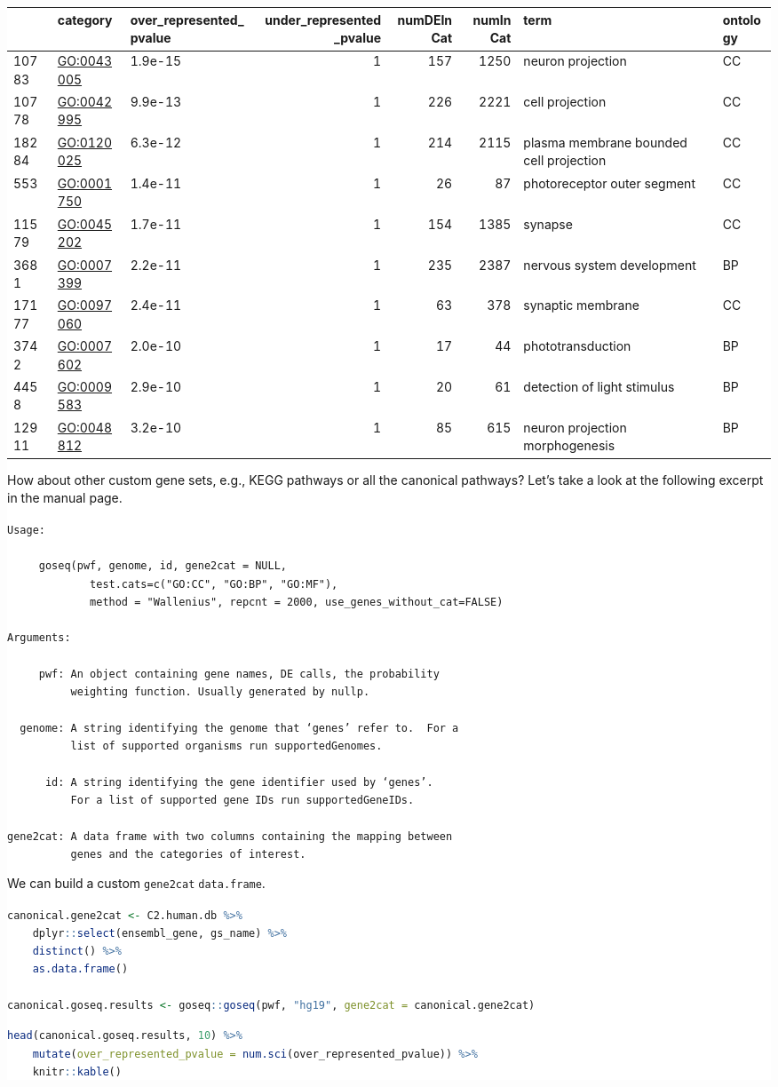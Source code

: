 |       | category     | over_represented_pvalue | under_represented_pvalue | numDEInCat | numInCat | term                                    | ontology |
|:------|:-------------|:------------------------|-------------------------:|-----------:|---------:|:----------------------------------------|:---------|
| 10783 | <GO:0043005> | 1.9e-15                 |                        1 |        157 |     1250 | neuron projection                       | CC       |
| 10778 | <GO:0042995> | 9.9e-13                 |                        1 |        226 |     2221 | cell projection                         | CC       |
| 18284 | <GO:0120025> | 6.3e-12                 |                        1 |        214 |     2115 | plasma membrane bounded cell projection | CC       |
| 553   | <GO:0001750> | 1.4e-11                 |                        1 |         26 |       87 | photoreceptor outer segment             | CC       |
| 11579 | <GO:0045202> | 1.7e-11                 |                        1 |        154 |     1385 | synapse                                 | CC       |
| 3681  | <GO:0007399> | 2.2e-11                 |                        1 |        235 |     2387 | nervous system development              | BP       |
| 17177 | <GO:0097060> | 2.4e-11                 |                        1 |         63 |      378 | synaptic membrane                       | CC       |
| 3742  | <GO:0007602> | 2.0e-10                 |                        1 |         17 |       44 | phototransduction                       | BP       |
| 4458  | <GO:0009583> | 2.9e-10                 |                        1 |         20 |       61 | detection of light stimulus             | BP       |
| 12911 | <GO:0048812> | 3.2e-10                 |                        1 |         85 |      615 | neuron projection morphogenesis         | BP       |

How about other custom gene sets, e.g., KEGG pathways or all the
canonical pathways? Let’s take a look at the following excerpt in the
manual page.

    Usage:

         goseq(pwf, genome, id, gene2cat = NULL,  
                 test.cats=c("GO:CC", "GO:BP", "GO:MF"), 
                 method = "Wallenius", repcnt = 2000, use_genes_without_cat=FALSE)

    Arguments:

         pwf: An object containing gene names, DE calls, the probability
              weighting function. Usually generated by nullp.

      genome: A string identifying the genome that ‘genes’ refer to.  For a
              list of supported organisms run supportedGenomes.

          id: A string identifying the gene identifier used by ‘genes’.
              For a list of supported gene IDs run supportedGeneIDs.

    gene2cat: A data frame with two columns containing the mapping between
              genes and the categories of interest.

We can build a custom `gene2cat` `data.frame`.

``` r
canonical.gene2cat <- C2.human.db %>%
    dplyr::select(ensembl_gene, gs_name) %>%
    distinct() %>%
    as.data.frame()

canonical.goseq.results <- goseq::goseq(pwf, "hg19", gene2cat = canonical.gene2cat)
```

``` r
head(canonical.goseq.results, 10) %>%
    mutate(over_represented_pvalue = num.sci(over_represented_pvalue)) %>% 
    knitr::kable()
```
